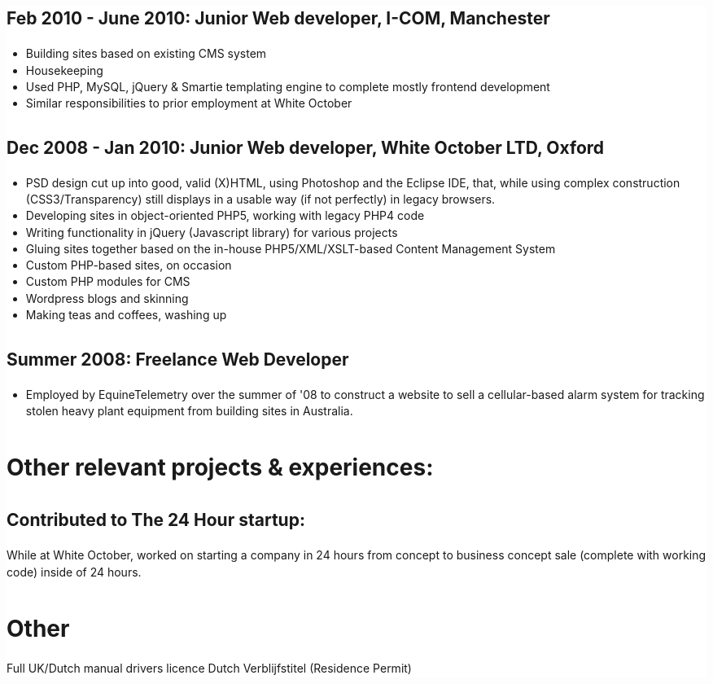 ## Feb 2010 - June 2010: Junior Web developer, I-COM, Manchester
* Building sites based on existing CMS system
* Housekeeping
* Used PHP, MySQL, jQuery & Smartie templating engine to complete mostly frontend development
* Similar responsibilities to prior employment at White October

## Dec 2008 - Jan 2010: Junior Web developer, White October LTD, Oxford
* PSD design cut up into good, valid (X)HTML, using Photoshop and the Eclipse IDE, that, while using complex construction (CSS3/Transparency) still displays in a usable way (if not perfectly) in legacy browsers.
* Developing sites in object-oriented PHP5, working with legacy PHP4 code
* Writing functionality in jQuery (Javascript library) for various projects
* Gluing sites together based on the in-house PHP5/XML/XSLT-based Content Management System
* Custom PHP-based sites, on occasion
* Custom PHP modules for CMS
* Wordpress blogs and skinning
* Making teas and coffees, washing up

## Summer 2008: Freelance Web Developer
* Employed by EquineTelemetry over the summer of '08 to construct a website to sell a cellular-based alarm system for tracking stolen heavy plant equipment from building sites in Australia.

# Other relevant projects & experiences:
## Contributed to The 24 Hour startup: 
While at White October, worked on starting a company in 24 hours from concept to business concept sale (complete with working code) inside of 24 hours.

# Other
Full UK/Dutch manual drivers licence
Dutch Verblijfstitel (Residence Permit)
